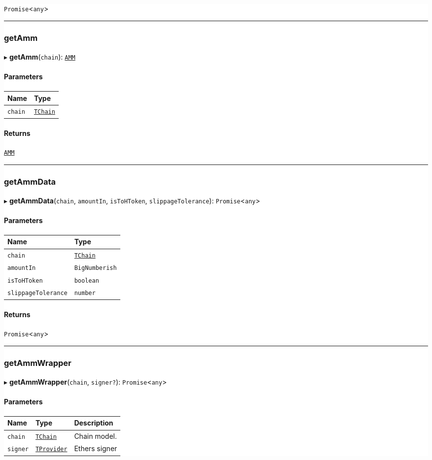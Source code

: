 `Promise`<`any`\>

___

### <a id="getamm" name="getamm"></a> getAmm

▸ **getAmm**(`chain`): [`AMM`](AMM.md)

#### Parameters

| Name | Type |
| :------ | :------ |
| `chain` | [`TChain`](../modules.md#tchain) |

#### Returns

[`AMM`](AMM.md)

___

### <a id="getammdata" name="getammdata"></a> getAmmData

▸ **getAmmData**(`chain`, `amountIn`, `isToHToken`, `slippageTolerance`): `Promise`<`any`\>

#### Parameters

| Name | Type |
| :------ | :------ |
| `chain` | [`TChain`](../modules.md#tchain) |
| `amountIn` | `BigNumberish` |
| `isToHToken` | `boolean` |
| `slippageTolerance` | `number` |

#### Returns

`Promise`<`any`\>

___

### <a id="getammwrapper" name="getammwrapper"></a> getAmmWrapper

▸ **getAmmWrapper**(`chain`, `signer?`): `Promise`<`any`\>

#### Parameters

| Name | Type | Description |
| :------ | :------ | :------ |
| `chain` | [`TChain`](../modules.md#tchain) | Chain model. |
| `signer` | [`TProvider`](../modules.md#tprovider) | Ethers signer |
